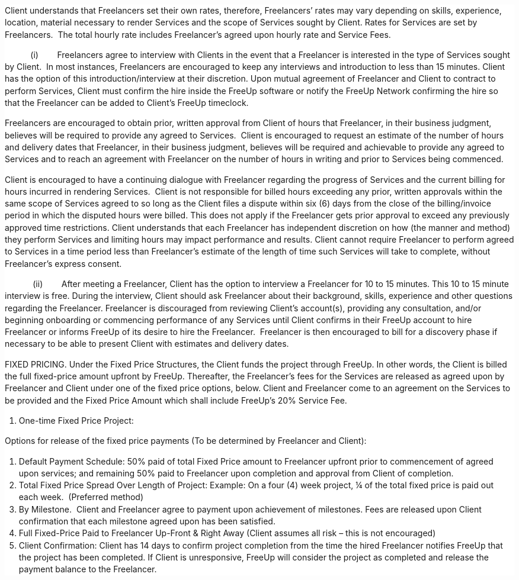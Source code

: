 Client understands that Freelancers set their own rates, therefore, Freelancers’ rates may vary depending on skills, experience, location, material necessary to render Services and the scope of Services sought by Client. Rates for Services are set by Freelancers.  The total hourly rate includes Freelancer’s agreed upon hourly rate and Service Fees. 

           (i)        Freelancers agree to interview with Clients in the event that a Freelancer is interested in the type of Services sought by Client.  In most instances, Freelancers are encouraged to keep any interviews and introduction to less than 15 minutes. Client has the option of this introduction/interview at their discretion. Upon mutual agreement of Freelancer and Client to contract to perform Services, Client must confirm the hire inside the FreeUp software or notify the FreeUp Network confirming the hire so that the Freelancer can be added to Client’s FreeUp timeclock.  

Freelancers are encouraged to obtain prior, written approval from Client of hours that Freelancer, in their business judgment, believes will be required to provide any agreed to Services.  Client is encouraged to request an estimate of the number of hours and delivery dates that Freelancer, in their business judgment, believes will be required and achievable to provide any agreed to Services and to reach an agreement with Freelancer on the number of hours in writing and prior to Services being commenced. 

Client is encouraged to have a continuing dialogue with Freelancer regarding the progress of Services and the current billing for hours incurred in rendering Services.  Client is not responsible for billed hours exceeding any prior, written approvals within the same scope of Services agreed to so long as the Client files a dispute within six (6) days from the close of the billing/invoice period in which the disputed hours were billed. This does not apply if the Freelancer gets prior approval to exceed any previously approved time restrictions. Client understands that each Freelancer has independent discretion on how (the manner and method) they perform Services and limiting hours may impact performance and results. Client cannot require Freelancer to perform agreed to Services in a time period less than Freelancer’s estimate of the length of time such Services will take to complete, without Freelancer’s express consent.

            (ii)        After meeting a Freelancer, Client has the option to interview a Freelancer for 10 to 15 minutes. This 10 to 15 minute interview is free. During the interview, Client should ask Freelancer about their background, skills, experience and other questions regarding the Freelancer. Freelancer is discouraged from reviewing Client’s account(s), providing any consultation, and/or beginning onboarding or commencing performance of any Services until Client confirms in their FreeUp account to hire Freelancer or informs FreeUp of its desire to hire the Freelancer.  Freelancer is then encouraged to bill for a discovery phase if necessary to be able to present Client with estimates and delivery dates.

FIXED PRICING. Under the Fixed Price Structures, the Client funds the project through FreeUp. In other words, the Client is billed the full fixed-price amount upfront by FreeUp. Thereafter, the Freelancer’s fees for the Services are released as agreed upon by Freelancer and Client under one of the fixed price options, below. Client and Freelancer come to an agreement on the Services to be provided and the Fixed Price Amount which shall include FreeUp’s 20% Service Fee.

1. One-time Fixed Price Project: 

Options for release of the fixed price payments (To be determined by Freelancer and Client):

1. Default Payment Schedule: 50% paid of total Fixed Price amount to Freelancer upfront prior to commencement of agreed upon services; and remaining 50% paid to Freelancer upon completion and approval from Client of completion. 
2. Total Fixed Price Spread Over Length of Project: Example: On a four (4) week project, ¼ of the total fixed price is paid out each week.  (Preferred method)
3. By Milestone.  Client and Freelancer agree to payment upon achievement of milestones. Fees are released upon Client confirmation that each milestone agreed upon has been satisfied.
4. Full Fixed-Price Paid to Freelancer Up-Front & Right Away (Client assumes all risk – this is not encouraged) 
5. Client Confirmation: Client has 14 days to confirm project completion from the time the hired Freelancer notifies FreeUp that the project has been completed. If Client is unresponsive, FreeUp will consider the project as completed and release the payment balance to the Freelancer.

